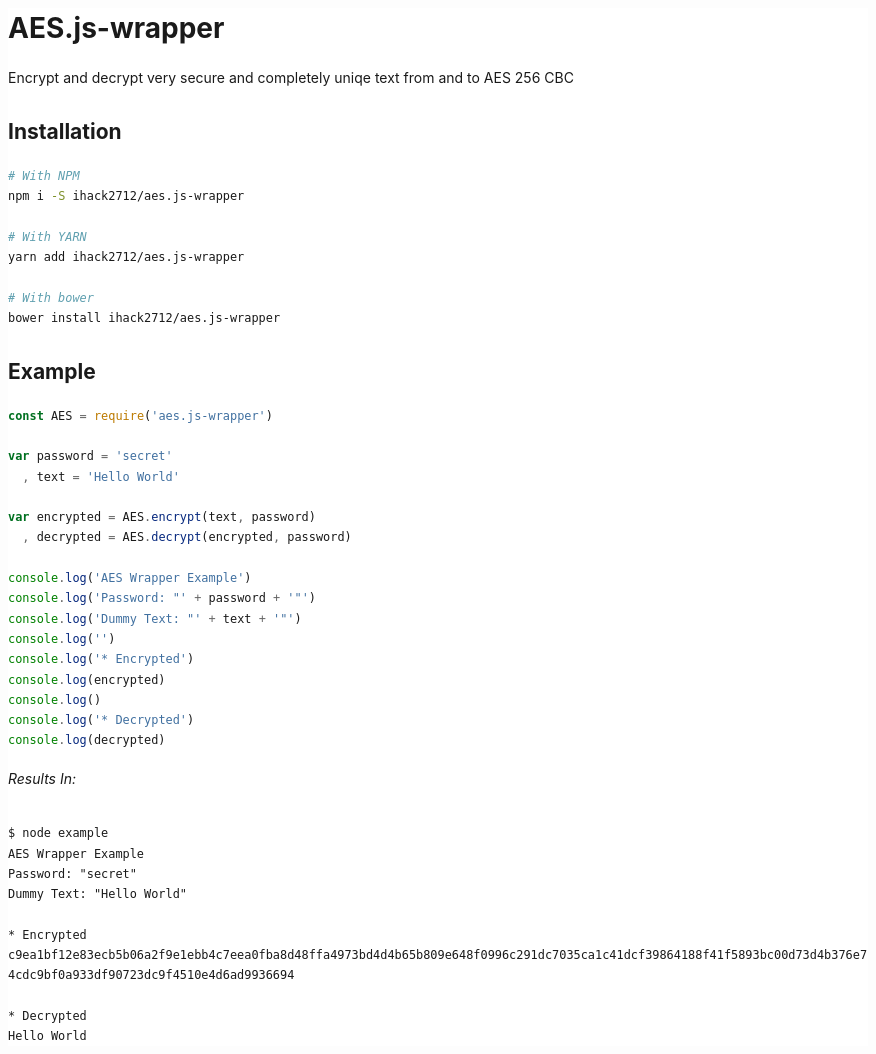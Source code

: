 # AES.js-wrapper
Encrypt and decrypt very secure and completely uniqe text from and to AES 256 CBC

## Installation
```bash
# With NPM
npm i -S ihack2712/aes.js-wrapper

# With YARN
yarn add ihack2712/aes.js-wrapper

# With bower
bower install ihack2712/aes.js-wrapper
```

## Example
```js
const AES = require('aes.js-wrapper')

var password = 'secret'
  , text = 'Hello World'

var encrypted = AES.encrypt(text, password)
  , decrypted = AES.decrypt(encrypted, password)

console.log('AES Wrapper Example')
console.log('Password: "' + password + '"')
console.log('Dummy Text: "' + text + '"')
console.log('')
console.log('* Encrypted')
console.log(encrypted)
console.log()
console.log('* Decrypted')
console.log(decrypted)
```

###### Results In:
```
$ node example
AES Wrapper Example
Password: "secret"
Dummy Text: "Hello World"

* Encrypted
c9ea1bf12e83ecb5b06a2f9e1ebb4c7eea0fba8d48ffa4973bd4d4b65b809e648f0996c291dc7035ca1c41dcf39864188f41f5893bc00d73d4b376e74cdc9bf0a933df90723dc9f4510e4d6ad9936694

* Decrypted
Hello World
```
